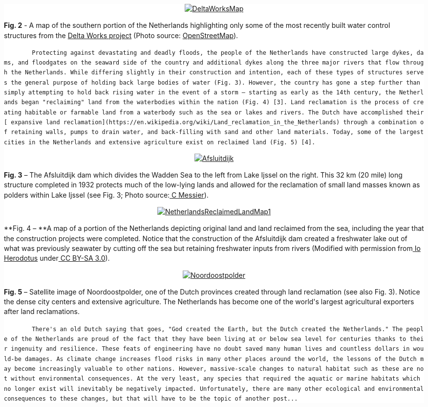  <center><a data-flickr-embed="true" href="https://www.flickr.com/photos/139839751@N06/49123527197/in/dateposted-friend/" title="DeltaWorksMap"><img src="https://live.staticflickr.com/65535/49123527197_08b4c9dca1.jpg" width="500" height="472" alt="DeltaWorksMap"></a><script async src="//embedr.flickr.com/assets/client-code.js" charset="utf-8"></script></center>

**Fig. 2** - A map of the southern portion of the Netherlands highlighting only some of the most recently built water control structures from the [Delta Works project](https://en.wikipedia.org/wiki/Delta_Works) (Photo source: [OpenStreetMap](https://commons.wikimedia.org/wiki/File:Deltawerken_na.png)).

           	Protecting against devastating and deadly floods, the people of the Netherlands have constructed large dykes, dams, and floodgates on the seaward side of the country and additional dykes along the three major rivers that flow through the Netherlands. While differing slightly in their construction and intention, each of these types of structures serves the general purpose of holding back large bodies of water (Fig. 3). However, the country has gone a step further than simply attempting to hold back rising water in the event of a storm – starting as early as the 14th century, the Netherlands began "reclaiming" land from the waterbodies within the nation (Fig. 4) [3]. Land reclamation is the process of creating habitable or farmable land from a waterbody such as the sea or lakes and rivers. The Dutch have accomplished their[ expansive land reclamation](https://en.wikipedia.org/wiki/Land_reclamation_in_the_Netherlands) through a combination of retaining walls, pumps to drain water, and back-filling with sand and other land materials. Today, some of the largest cities in the Netherlands and extensive agriculture exist on reclaimed land (Fig. 5) [4].

<center><a data-flickr-embed="true" href="https://www.flickr.com/photos/139839751@N06/49123527562/in/dateposted-friend/" title="Afsluitdijk"><img src="https://live.staticflickr.com/65535/49123527562_7cabbcc384.jpg" width="500" height="361" alt="Afsluitdijk"></a><script async src="//embedr.flickr.com/assets/client-code.js" charset="utf-8"></script></center>

**Fig. 3** – The Afsluitdijk dam which divides the Wadden Sea to the left from Lake Ijssel on the right. This 32 km (20 mile) long structure completed in 1932 protects much of the low-lying lands and allowed for the reclamation of small land masses known as polders within Lake Ijssel (see Fig. 3; Photo source:[ C Messier](https://commons.wikimedia.org/wiki/File:Afsluitdijk_1031.jpg)).

<center><a data-flickr-embed="true" href="https://www.flickr.com/photos/139839751@N06/49122844068/in/dateposted-friend/" title="NetherlandsReclaimedLandMap1"><img src="https://live.staticflickr.com/65535/49122844068_50a847896d.jpg" width="467" height="500" alt="NetherlandsReclaimedLandMap1"></a><script async src="//embedr.flickr.com/assets/client-code.js" charset="utf-8"></script></center>

**Fig. 4 – **A map of a portion of the Netherlands depicting original land and land reclaimed from the sea, including the year that the construction projects were completed. Notice that the construction of the Afsluitdijk dam created a freshwater lake out of what was previously seawater by cutting off the sea but retaining freshwater inputs from rivers (Modified with permission from[ Io Herodotus](https://en.wikipedia.org/wiki/Zuiderzee_Works) under[ CC BY-SA 3.0](https://creativecommons.org/licenses/by-sa/3.0/deed.en)).

 

<center><a data-flickr-embed="true" href="https://www.flickr.com/photos/139839751@N06/49122844043/in/dateposted-friend/" title="Noordoostpolder"><img src="https://live.staticflickr.com/65535/49122844043_117bacab8e.jpg" width="500" height="391" alt="Noordoostpolder"></a><script async src="//embedr.flickr.com/assets/client-code.js" charset="utf-8"></script></center> 

**Fig. 5** – Satellite image of Noordoostpolder, one of the Dutch provinces created through land reclamation (see also Fig. 3). Notice the dense city centers and extensive agriculture. The Netherlands has become one of the world's largest agricultural exporters after land reclamations.

           	There's an old Dutch saying that goes, "God created the Earth, but the Dutch created the Netherlands." The people of the Netherlands are proud of the fact that they have been living at or below sea level for centuries thanks to their ingenuity and resilience. These feats of engineering have no doubt saved many human lives and countless dollars in would-be damages. As climate change increases flood risks in many other places around the world, the lessons of the Dutch may become increasingly valuable to other nations. However, massive-scale changes to natural habitat such as these are not without environmental consequences. At the very least, any species that required the aquatic or marine habitats which no longer exist will inevitably be negatively impacted. Unfortunately, there are many other ecological and environmental consequences to these changes, but that will have to be the topic of another post...

